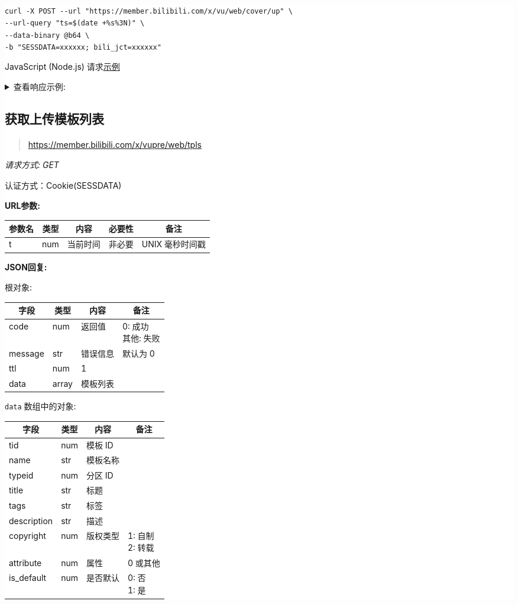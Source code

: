 ```shell
curl -X POST --url "https://member.bilibili.com/x/vu/web/cover/up" \
--url-query "ts=$(date +%s%3N)" \
--data-binary @b64 \
-b "SESSDATA=xxxxxx; bili_jct=xxxxxx"
```

JavaScript (Node.js) 请求[示例](https://gist.github.com/SessionHu/5e47a3a1a351ac5486c87e3d63930e7a)

<details><summary>查看响应示例:</summary></details>

## 获取上传模板列表

> https://member.bilibili.com/x/vupre/web/tpls

*请求方式: GET*

认证方式：Cookie(SESSDATA)

**URL参数:**

| 参数名 | 类型 | 内容     | 必要性 | 备注 |
| ------ | ---- | -------- | ------ | ---- |
| t      | num  | 当前时间 | 非必要 | UNIX 毫秒时间戳 |

**JSON回复:**

根对象:

| 字段    | 类型 | 内容     | 备注  |
| ------- | ---- | -------- | ----- |
| code    | num  | 返回值   | 0: 成功<br />其他: 失败 |
| message | str  | 错误信息 | 默认为 0 |
| ttl     | num  | 1        |       |
| data    | array | 模板列表 |       |



`data` 数组中的对象:

| 字段 | 类型 | 内容     | 备注 |
| ---- | ---- | -------- | ---- |
| tid  | num  | 模板 ID  |      |
| name | str  | 模板名称 |      |
| typeid | num | 分区 ID  |      |
| title | str | 标题     |      |
| tags  | str | 标签     |      |
| description | str | 描述 |      |
| copyright | num | 版权类型 | 1: 自制<br />2: 转载 |
| attribute | num | 属性 | 0 或其他 |
| is_default | num | 是否默认 | 0: 否<br />1: 是 |
